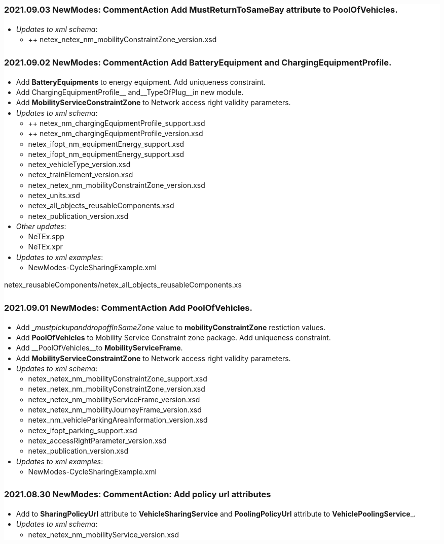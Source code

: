 
### 2021.09.03  NewModes: CommentAction Add __MustReturnToSameBay__  attribute to __PoolOfVehicles__.
* _Updates to xml schema_:
    * ++ netex_netex_nm_mobilityConstraintZone_version.xsd

### 2021.09.02  NewModes: CommentAction Add __BatteryEquipment__ and __ChargingEquipmentProfile__.
* Add __BatteryEquipments__ to energy equipment. Add uniqueness constraint.
* Add ChargingEquipmentProfile__  and__TypeOfPlug__in new module.
* Add __MobilityServiceConstraintZone__ to Network access right validity parameters.
* _Updates to xml schema_:
    * ++ netex_nm_chargingEquipmentProfile_support.xsd
    * ++ netex_nm_chargingEquipmentProfile_version.xsd
    * netex_ifopt_nm_equipmentEnergy_support.xsd
    * netex_ifopt_nm_equipmentEnergy_support.xsd
    * netex_vehicleType_version.xsd
    * netex_trainElement_version.xsd
    * netex_netex_nm_mobilityConstraintZone_version.xsd
    * netex_units.xsd
    * netex_all_objects_reusableComponents.xsd
    * netex_publication_version.xsd
* _Other updates_:
    * NeTEx.spp
    * NeTEx.xpr
* _Updates to xml examples_:
    * NewModes-CycleSharingExample.xml

netex_reusableComponents/netex_all_objects_reusableComponents.xs

### 2021.09.01  NewModes: CommentAction Add __PoolOfVehicles__.
* Add  __mustpickupanddropoffInSameZone_  value to __mobilityConstraintZone__ restiction values.
* Add __PoolOfVehicles__ to Mobility Service Constraint zone package. Add uniqueness constraint.
* Add __PoolOfVehicles__to __MobilityServiceFrame__.
* Add __MobilityServiceConstraintZone__ to Network access right validity parameters.
* _Updates to xml schema_:
    * netex_netex_nm_mobilityConstraintZone_support.xsd
    * netex_netex_nm_mobilityConstraintZone_version.xsd
    * netex_netex_nm_mobilityServiceFrame_version.xsd
    * netex_netex_nm_mobilityJourneyFrame_version.xsd
    * netex_nm_vehicleParkingAreaInformation_version.xsd
    * netex_ifopt_parking_support.xsd
    * netex_accessRightParameter_version.xsd
    * netex_publication_version.xsd
* _Updates to xml examples_:
    * NewModes-CycleSharingExample.xml

### 2021.08.30  NewModes: CommentAction: Add policy url attributes
* Add to __SharingPolicyUrl__ attribute to __VehicleSharingService__ and  __PoolingPolicyUrl__ attribute to __VehiclePoolingService___.
* _Updates to xml schema_:
    * netex_netex_nm_mobilityService_version.xsd
